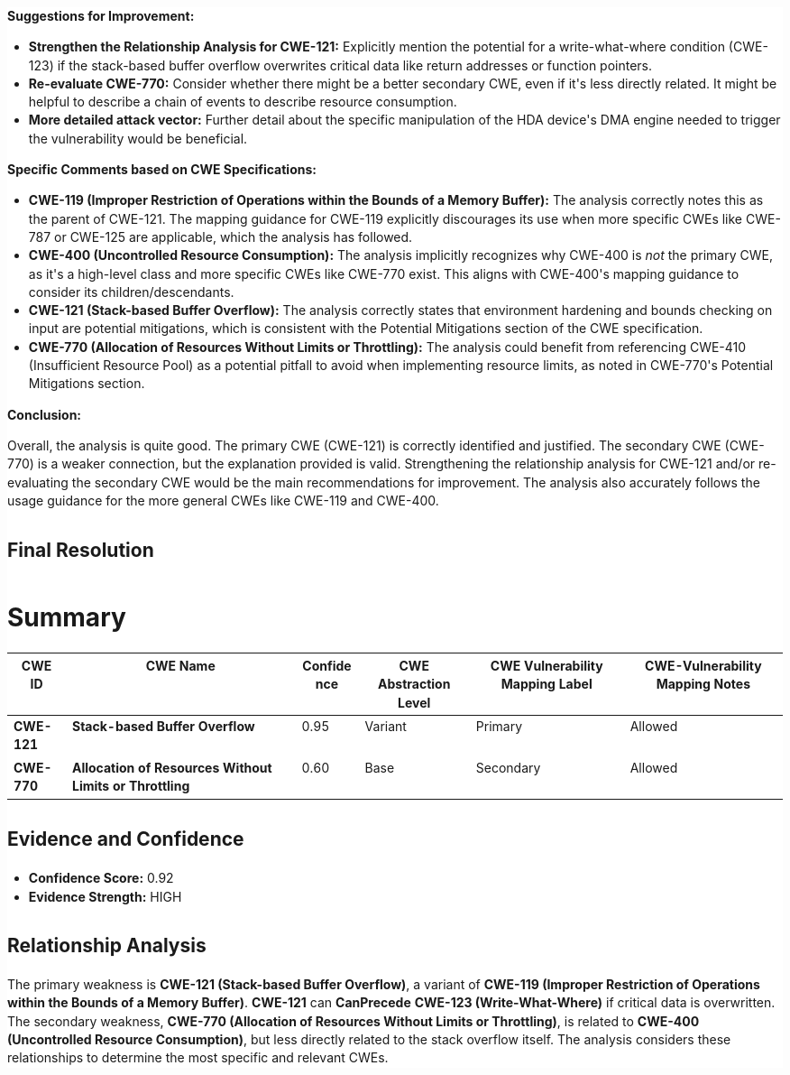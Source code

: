 **Suggestions for Improvement:**

*   **Strengthen the Relationship Analysis for CWE-121:**  Explicitly mention the potential for a write-what-where condition (CWE-123) if the stack-based buffer overflow overwrites critical data like return addresses or function pointers.
*   **Re-evaluate CWE-770:** Consider whether there might be a better secondary CWE, even if it's less directly related. It might be helpful to describe a chain of events to describe resource consumption.
*   **More detailed attack vector:** Further detail about the specific manipulation of the HDA device's DMA engine needed to trigger the vulnerability would be beneficial.

**Specific Comments based on CWE Specifications:**

*   **CWE-119 (Improper Restriction of Operations within the Bounds of a Memory Buffer):** The analysis correctly notes this as the parent of CWE-121. The mapping guidance for CWE-119 explicitly discourages its use when more specific CWEs like CWE-787 or CWE-125 are applicable, which the analysis has followed.
*   **CWE-400 (Uncontrolled Resource Consumption):** The analysis implicitly recognizes why CWE-400 is *not* the primary CWE, as it's a high-level class and more specific CWEs like CWE-770 exist. This aligns with CWE-400's mapping guidance to consider its children/descendants.
*   **CWE-121 (Stack-based Buffer Overflow):** The analysis correctly states that environment hardening and bounds checking on input are potential mitigations, which is consistent with the Potential Mitigations section of the CWE specification.
*   **CWE-770 (Allocation of Resources Without Limits or Throttling):** The analysis could benefit from referencing CWE-410 (Insufficient Resource Pool) as a potential pitfall to avoid when implementing resource limits, as noted in CWE-770's Potential Mitigations section.

**Conclusion:**

Overall, the analysis is quite good. The primary CWE (CWE-121) is correctly identified and justified. The secondary CWE (CWE-770) is a weaker connection, but the explanation provided is valid. Strengthening the relationship analysis for CWE-121 and/or re-evaluating the secondary CWE would be the main recommendations for improvement. The analysis also accurately follows the usage guidance for the more general CWEs like CWE-119 and CWE-400.

## Final Resolution

# Summary
| CWE ID | CWE Name | Confidence | CWE Abstraction Level | CWE Vulnerability Mapping Label | CWE-Vulnerability Mapping Notes |
|---|---|---|---|---|---|
| **CWE-121** | **Stack-based Buffer Overflow** | 0.95 | Variant | Primary | Allowed |
| **CWE-770** | **Allocation of Resources Without Limits or Throttling** | 0.60 | Base | Secondary | Allowed |

## Evidence and Confidence

*   **Confidence Score:** 0.92
*   **Evidence Strength:** HIGH

## Relationship Analysis
The primary weakness is **CWE-121 (Stack-based Buffer Overflow)**, a variant of **CWE-119 (Improper Restriction of Operations within the Bounds of a Memory Buffer)**. **CWE-121** can **CanPrecede** **CWE-123 (Write-What-Where)** if critical data is overwritten. The secondary weakness, **CWE-770 (Allocation of Resources Without Limits or Throttling)**, is related to **CWE-400 (Uncontrolled Resource Consumption)**, but less directly related to the stack overflow itself. The analysis considers these relationships to determine the most specific and relevant CWEs.
